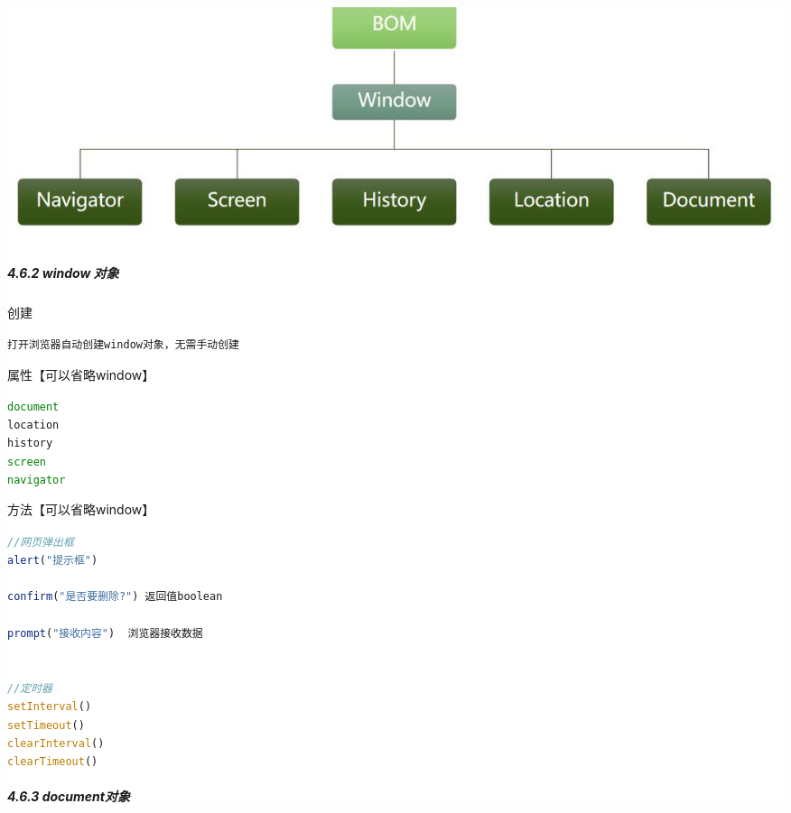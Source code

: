 ![](img\2.JPG)





##### 4.6.2 window 对象

创建

```
打开浏览器自动创建window对象，无需手动创建
```

属性【可以省略window】

```js
document
location
history
screen
navigator
```

方法【可以省略window】

```js
//网页弹出框
alert("提示框")

confirm("是否要删除?") 返回值boolean

prompt("接收内容")  浏览器接收数据


//定时器
setInterval()
setTimeout()
clearInterval()
clearTimeout()
```



##### 4.6.3 document对象
